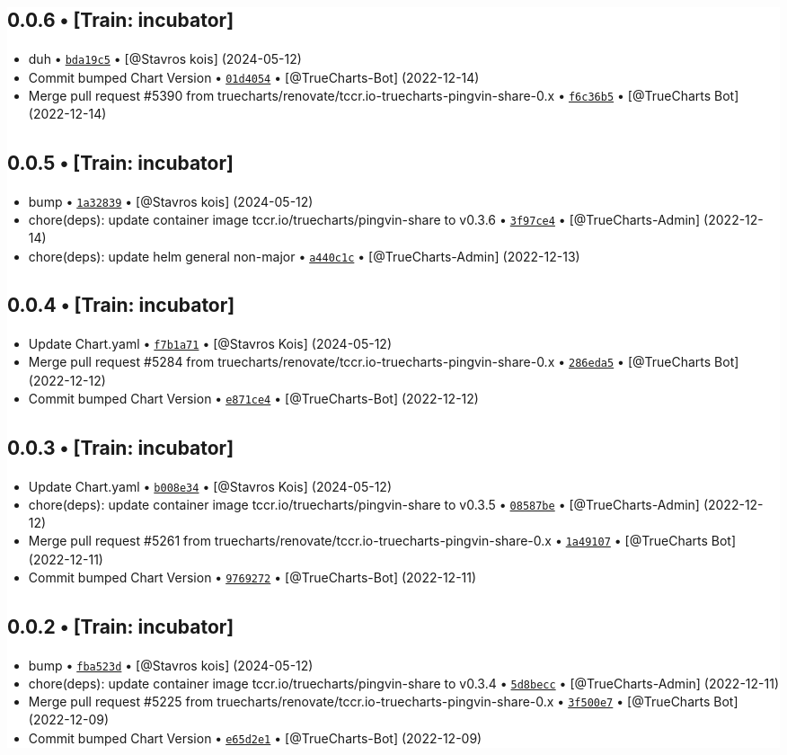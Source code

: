 ## 0.0.6 • [Train: incubator]

- duh • [`bda19c5`](https://github.com/trueforge-org/truecharts/commit/bda19c5847c427d6900f3f0b9e6adb640612c5cd) • [@Stavros kois] (2024-05-12)
- Commit bumped Chart Version • [`01d4054`](https://github.com/trueforge-org/truecharts/commit/01d4054b60885b05587c7f3617056b90d15c4401) • [@TrueCharts-Bot] (2022-12-14)
- Merge pull request #5390 from truecharts/renovate/tccr.io-truecharts-pingvin-share-0.x • [`f6c36b5`](https://github.com/trueforge-org/truecharts/commit/f6c36b583c798f291f8c3d059a7d918829daf6a7) • [@TrueCharts Bot] (2022-12-14)

## 0.0.5 • [Train: incubator]

- bump • [`1a32839`](https://github.com/trueforge-org/truecharts/commit/1a328398d9b5492087d76bfdb88693f208e5cd5d) • [@Stavros kois] (2024-05-12)
- chore(deps): update container image tccr.io/truecharts/pingvin-share to v0.3.6 • [`3f97ce4`](https://github.com/trueforge-org/truecharts/commit/3f97ce46ae3bdecfea4d8fe3211e8ac0d1e477b2) • [@TrueCharts-Admin] (2022-12-14)
- chore(deps): update helm general non-major • [`a440c1c`](https://github.com/trueforge-org/truecharts/commit/a440c1c652604233bd710a3e807f71016f5ce454) • [@TrueCharts-Admin] (2022-12-13)

## 0.0.4 • [Train: incubator]

- Update Chart.yaml • [`f7b1a71`](https://github.com/trueforge-org/truecharts/commit/f7b1a71fc427f52e6d3e627f815e5852aa55e94b) • [@Stavros Kois] (2024-05-12)
- Merge pull request #5284 from truecharts/renovate/tccr.io-truecharts-pingvin-share-0.x • [`286eda5`](https://github.com/trueforge-org/truecharts/commit/286eda55b7479757585e6c96d69f49013b27dfe2) • [@TrueCharts Bot] (2022-12-12)
- Commit bumped Chart Version • [`e871ce4`](https://github.com/trueforge-org/truecharts/commit/e871ce405032b4488d1db9466ce490fe3a0f11c8) • [@TrueCharts-Bot] (2022-12-12)

## 0.0.3 • [Train: incubator]

- Update Chart.yaml • [`b008e34`](https://github.com/trueforge-org/truecharts/commit/b008e34a557463e833a4ee55e8f4460320c35c1c) • [@Stavros Kois] (2024-05-12)
- chore(deps): update container image tccr.io/truecharts/pingvin-share to v0.3.5 • [`08587be`](https://github.com/trueforge-org/truecharts/commit/08587be2f1068d3a3e96edd9374350b5e44dc6de) • [@TrueCharts-Admin] (2022-12-12)
- Merge pull request #5261 from truecharts/renovate/tccr.io-truecharts-pingvin-share-0.x • [`1a49107`](https://github.com/trueforge-org/truecharts/commit/1a491076c3c9869d4f5a2071b2c4ffd92b38b236) • [@TrueCharts Bot] (2022-12-11)
- Commit bumped Chart Version • [`9769272`](https://github.com/trueforge-org/truecharts/commit/9769272f624fe642040244a349a2f9b4fd063647) • [@TrueCharts-Bot] (2022-12-11)

## 0.0.2 • [Train: incubator]

- bump • [`fba523d`](https://github.com/trueforge-org/truecharts/commit/fba523d85850f1d8000ac64c7bc04e85881b6bbc) • [@Stavros kois] (2024-05-12)
- chore(deps): update container image tccr.io/truecharts/pingvin-share to v0.3.4 • [`5d8becc`](https://github.com/trueforge-org/truecharts/commit/5d8becc80cce204873855f7e53d5a6744524ec3f) • [@TrueCharts-Admin] (2022-12-11)
- Merge pull request #5225 from truecharts/renovate/tccr.io-truecharts-pingvin-share-0.x • [`3f500e7`](https://github.com/trueforge-org/truecharts/commit/3f500e7e4e8c76944c159d9d1b0a15af0c6bf12b) • [@TrueCharts Bot] (2022-12-09)
- Commit bumped Chart Version • [`e65d2e1`](https://github.com/trueforge-org/truecharts/commit/e65d2e1b3e5702c5fe18ce21d41ec4bee4b1663d) • [@TrueCharts-Bot] (2022-12-09)
